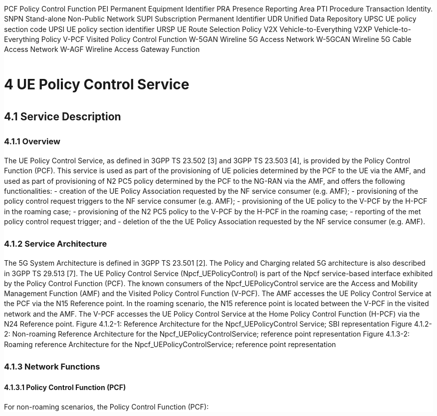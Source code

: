 PCF Policy Control Function
PEI Permanent Equipment Identifier
PRA Presence Reporting Area
PTI Procedure Transaction Identity.
SNPN Stand-alone Non-Public Network
SUPI Subscription Permanent Identifier
UDR Unified Data Repository
UPSC UE policy section code
UPSI UE policy section identifier
URSP UE Route Selection Policy
V2X Vehicle-to-Everything
V2XP Vehicle-to-Everything Policy
V-PCF Visited Policy Control Function
W-5GAN Wireline 5G Access Network
W-5GCAN Wireline 5G Cable Access Network
W-AGF Wireline Access Gateway Function
# 4 UE Policy Control Service
## 4.1 Service Description
### 4.1.1 Overview
The UE Policy Control Service, as defined in 3GPP TS 23.502 [3] and 3GPP TS
23.503 [4], is provided by the Policy Control Function (PCF).
This service is used as part of the provisioning of UE policies determined by
the PCF to the UE via the AMF, and used as part of provisioning of N2 PC5
policy determined by the PCF to the NG-RAN via the AMF, and offers the
following functionalities:
\- creation of the UE Policy Association requested by the NF service consumer
(e.g. AMF);
\- provisioning of the policy control request triggers to the NF service
consumer (e.g. AMF);
\- provisioning of the UE policy to the V-PCF by the H-PCF in the roaming
case;
\- provisioning of the N2 PC5 policy to the V-PCF by the H-PCF in the roaming
case;
\- reporting of the met policy control request trigger; and
\- deletion of the the UE Policy Association requested by the NF service
consumer (e.g. AMF).
### 4.1.2 Service Architecture
The 5G System Architecture is defined in 3GPP TS 23.501 [2]. The Policy and
Charging related 5G architecture is also described in 3GPP TS 29.513 [7].
The UE Policy Control Service (Npcf_UEPolicyControl) is part of the Npcf
service-based interface exhibited by the Policy Control Function (PCF).
The known consumers of the Npcf_UEPolicyControl service are the Access and
Mobility Management Function (AMF) and the Visited Policy Control Function
(V-PCF).
The AMF accesses the UE Policy Control Service at the PCF via the N15
Reference point. In the roaming scenario, the N15 reference point is located
between the V-PCF in the visited network and the AMF. The V-PCF accesses the
UE Policy Control Service at the Home Policy Control Function (H-PCF) via the
N24 Reference point.
Figure 4.1.2-1: Reference Architecture for the Npcf_UEPolicyControl Service;
SBI representation
Figure 4.1.2-2: Non-roaming Reference Architecture for the
Npcf_UEPolicyControlService; reference point representation
Figure 4.1.3-2: Roaming reference Architecture for the
Npcf_UEPolicyControlService; reference point representation
### 4.1.3 Network Functions
#### 4.1.3.1 Policy Control Function (PCF)
For non-roaming scenarios, the Policy Control Function (PCF):